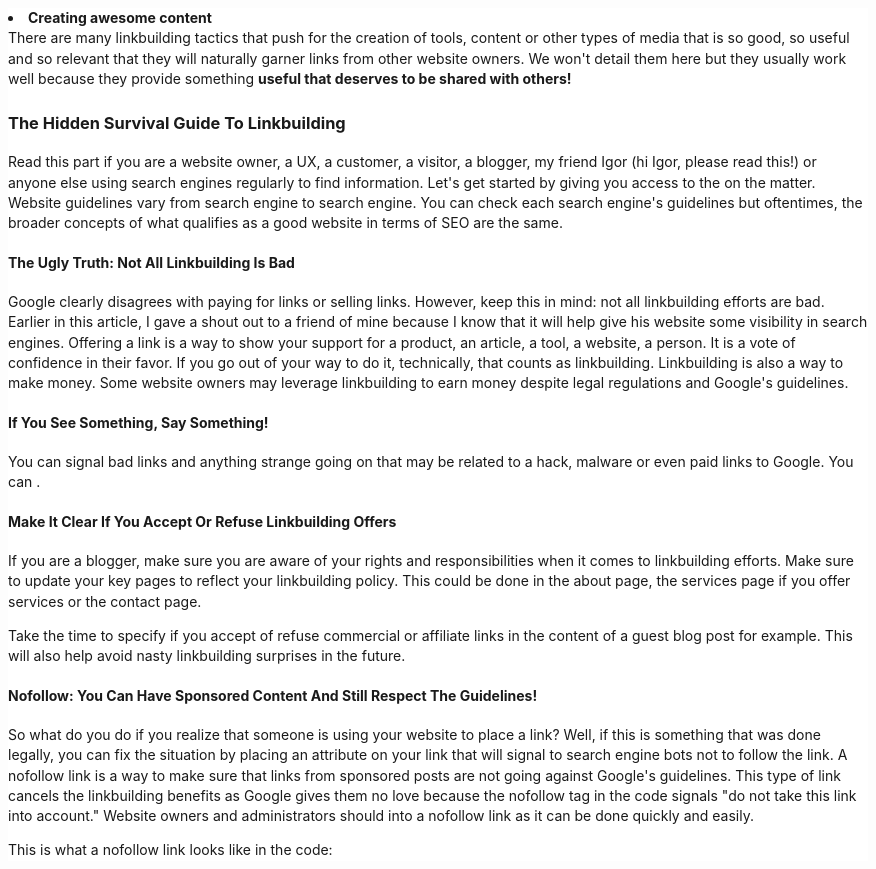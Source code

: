 <li><strong>Creating awesome content</strong><br />There are many linkbuilding tactics that push for the creation of tools, content or other types of media that is so good, so useful and so relevant that they will naturally garner links from other website owners. We won't detail them here but they usually work well because they provide something <strong>useful that deserves to be shared with others!</strong></li>
</ul>

<div class="sponsors__wide-place"></div>




<h3>The Hidden Survival Guide To Linkbuilding</h3>

<p>Read this part if you are a website owner, a UX, a customer, a visitor, a blogger, my friend Igor (hi Igor, please read this!) or anyone else using search engines regularly to find information. Let's get started by giving you access to the  on the matter. Website guidelines vary from search engine to search engine. You can check each search engine's guidelines but oftentimes, the broader concepts of what qualifies as a good website in terms of SEO are the same.</p>

<h4>The Ugly Truth: Not All Linkbuilding Is Bad</h4>

<p>Google clearly disagrees with paying for links or selling links. However, keep this in mind: not all linkbuilding efforts are bad. Earlier in this article, I gave a shout out to a friend of mine because I know that it will help give his website some visibility in search engines. Offering a link is a way to show your support for a product, an article, a tool, a website, a person. It is a vote of confidence in their favor. If you go out of your way to do it, technically, that counts as linkbuilding. Linkbuilding is also a way to make money. Some website owners may leverage linkbuilding to earn money despite legal regulations and Google's guidelines.</p>

<h4>If You See Something, Say Something!</h4>

<p>You can signal bad links and anything strange going on that may be related to a hack, malware or even paid links to Google. You can .</p>

<h4>Make It Clear If You Accept Or Refuse Linkbuilding Offers</h4>

<p>If you are a blogger, make sure you are aware of your rights and responsibilities when it comes to linkbuilding efforts. Make sure to update your key pages to reflect your linkbuilding policy. This could be done in the about page, the services page if you offer services or the contact page.</p>

<p>Take the time to specify if you accept of refuse commercial or affiliate links in the content of a guest blog post for example. This will also help avoid nasty linkbuilding surprises in the future.</p>

<h4>Nofollow: You Can Have Sponsored Content And Still Respect The Guidelines!</h4>

<p>So what do you do if you realize that someone is using your website to place a link? Well, if this is something that was done legally, you can fix the situation by placing an attribute on your link that will signal to search engine bots not to follow the link. A nofollow link is a way to make sure that links from sponsored posts are not going against Google's guidelines. This type of link cancels the linkbuilding benefits as Google gives them no love because the nofollow tag in the code signals "do not take this link into account." Website owners and administrators should  into a nofollow link as it can be done quickly and easily.</p>

<p>This is what a nofollow link looks like in the code:</p>



